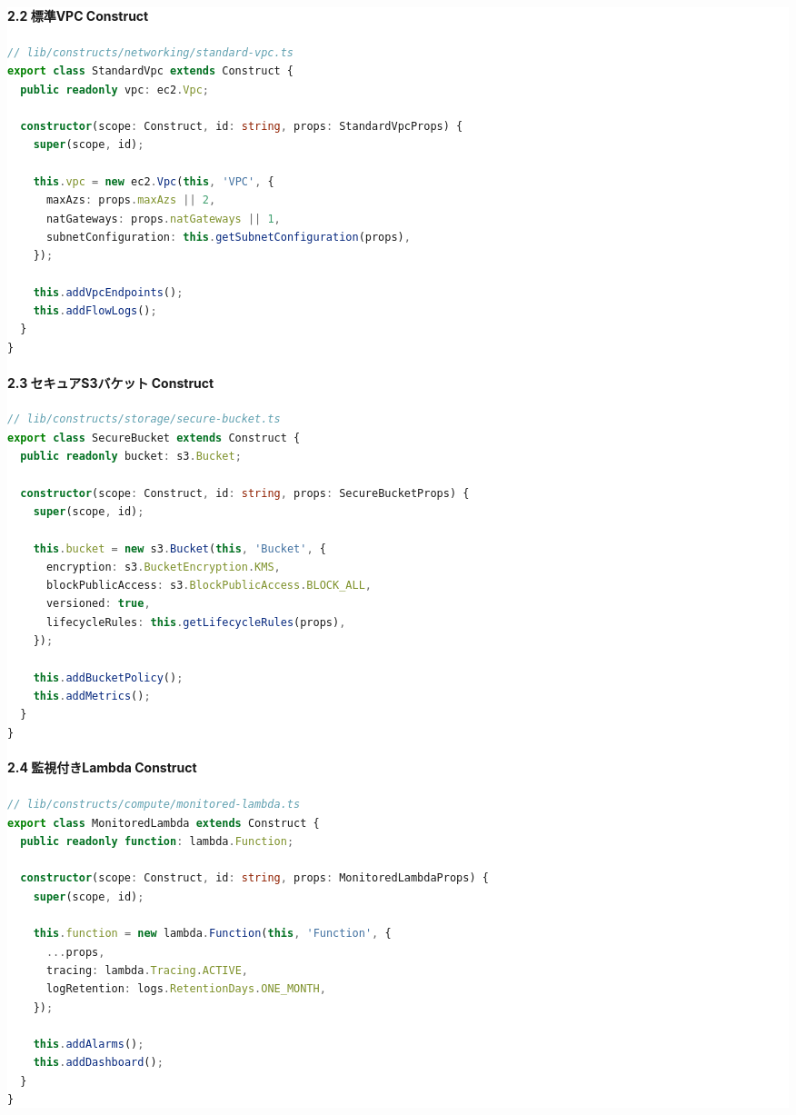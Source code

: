 #### 2.2 標準VPC Construct
```typescript
// lib/constructs/networking/standard-vpc.ts
export class StandardVpc extends Construct {
  public readonly vpc: ec2.Vpc;
  
  constructor(scope: Construct, id: string, props: StandardVpcProps) {
    super(scope, id);
    
    this.vpc = new ec2.Vpc(this, 'VPC', {
      maxAzs: props.maxAzs || 2,
      natGateways: props.natGateways || 1,
      subnetConfiguration: this.getSubnetConfiguration(props),
    });
    
    this.addVpcEndpoints();
    this.addFlowLogs();
  }
}
```

#### 2.3 セキュアS3バケット Construct
```typescript
// lib/constructs/storage/secure-bucket.ts
export class SecureBucket extends Construct {
  public readonly bucket: s3.Bucket;
  
  constructor(scope: Construct, id: string, props: SecureBucketProps) {
    super(scope, id);
    
    this.bucket = new s3.Bucket(this, 'Bucket', {
      encryption: s3.BucketEncryption.KMS,
      blockPublicAccess: s3.BlockPublicAccess.BLOCK_ALL,
      versioned: true,
      lifecycleRules: this.getLifecycleRules(props),
    });
    
    this.addBucketPolicy();
    this.addMetrics();
  }
}
```

#### 2.4 監視付きLambda Construct
```typescript
// lib/constructs/compute/monitored-lambda.ts
export class MonitoredLambda extends Construct {
  public readonly function: lambda.Function;
  
  constructor(scope: Construct, id: string, props: MonitoredLambdaProps) {
    super(scope, id);
    
    this.function = new lambda.Function(this, 'Function', {
      ...props,
      tracing: lambda.Tracing.ACTIVE,
      logRetention: logs.RetentionDays.ONE_MONTH,
    });
    
    this.addAlarms();
    this.addDashboard();
  }
}
```
